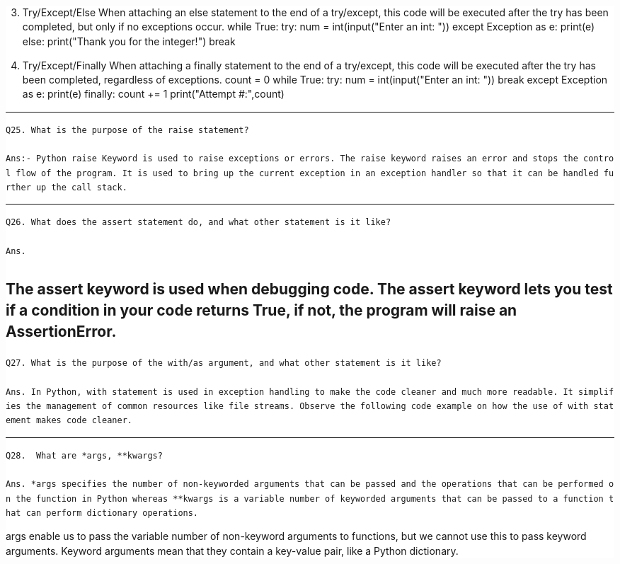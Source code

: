 3. Try/Except/Else
When attaching an else statement to the end of a try/except, this code will be executed after the try has been completed, but only if no exceptions occur.
while True:
  try:
    num = int(input("Enter an int: "))
  except Exception as e:
    print(e)
  else:
    print("Thank you for the integer!")
    break

4. Try/Except/Finally
When attaching a finally statement to the end of a try/except, this code will be executed after the try has been completed, regardless of exceptions.
count = 0
while True:
  try:
    num = int(input("Enter an int: "))
    break
  except Exception as e:
    print(e)
  finally:
    count += 1
    print("Attempt #:",count)
--------------------------------------------------------------------------------------------------
    Q25. What is the purpose of the raise statement?

    Ans:- Python raise Keyword is used to raise exceptions or errors. The raise keyword raises an error and stops the control flow of the program. It is used to bring up the current exception in an exception handler so that it can be handled further up the call stack.
--------------------------------------------------------------------------------------------------

    Q26. What does the assert statement do, and what other statement is it like?

    Ans. 
The assert keyword is used when debugging code.
The assert keyword lets you test if a condition in your code returns True, if not, the program will raise an AssertionError.
--------------------------------------------------------------------------------------------------
    Q27. What is the purpose of the with/as argument, and what other statement is it like?

    Ans. In Python, with statement is used in exception handling to make the code cleaner and much more readable. It simplifies the management of common resources like file streams. Observe the following code example on how the use of with statement makes code cleaner. 
--------------------------------------------------------------------------------------------------
    Q28.  What are *args, **kwargs?

    Ans. *args specifies the number of non-keyworded arguments that can be passed and the operations that can be performed on the function in Python whereas **kwargs is a variable number of keyworded arguments that can be passed to a function that can perform dictionary operations.
args enable us to pass the variable number of non-keyword arguments to functions, but we cannot use this to pass keyword arguments. Keyword arguments mean that they contain a key-value pair, like a Python dictionary.
